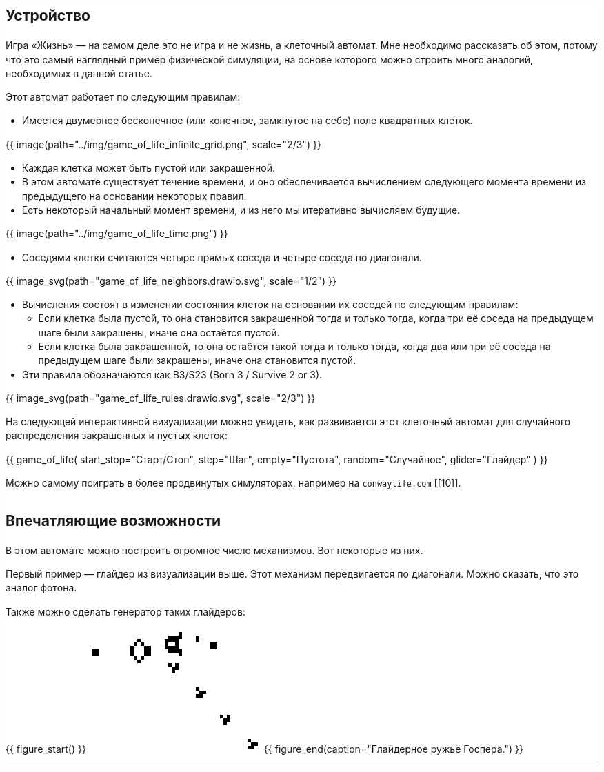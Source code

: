 ## Устройство

Игра «Жизнь» — на самом деле это не игра и не жизнь, а клеточный автомат. Мне необходимо рассказать об этом, потому что это самый наглядный пример физической симуляции, на основе которого можно строить много аналогий, необходимых в данной статье.

Этот автомат работает по следующим правилам:
* Имеется двумерное бесконечное (или конечное, замкнутое на себе) поле квадратных клеток.

{{ image(path="../img/game_of_life_infinite_grid.png", scale="2/3") }}

* Каждая клетка может быть пустой или закрашенной.
* В этом автомате существует течение времени, и оно обеспечивается вычислением следующего момента времени из предыдущего на основании некоторых правил.
* Есть некоторый начальный момент времени, и из него мы итеративно вычисляем будущие.

{{ image(path="../img/game_of_life_time.png") }}

* Соседями клетки считаются четыре прямых соседа и четыре соседа по диагонали.

{{ image_svg(path="game_of_life_neighbors.drawio.svg", scale="1/2") }}

* Вычисления состоят в изменении состояния клеток на основании их соседей по следующим правилам:
    * Если клетка была пустой, то она становится закрашенной тогда и только тогда, когда три её соседа на предыдущем шаге были закрашены, иначе она остаётся пустой.
    * Если клетка была закрашенной, то она остаётся такой тогда и только тогда, когда два или три её соседа на предыдущем шаге были закрашены, иначе она становится пустой.
* Эти правила обозначаются как B3/S23 (Born 3 / Survive 2 or 3).

{{ image_svg(path="game_of_life_rules.drawio.svg", scale="2/3") }}

На следующей интерактивной визуализации можно увидеть, как развивается этот клеточный автомат для случайного распределения закрашенных и пустых клеток:

{{ game_of_life(
    start_stop="Старт/Стоп",
    step="Шаг",
    empty="Пустота",
    random="Случайное",
    glider="Глайдер"
) }}

Можно самому поиграть в более продвинутых симуляторах, например на `conwaylife.com` [\[10\]].

## Впечатляющие возможности

В этом автомате можно построить огромное число механизмов. Вот некоторые из них.

Первый пример — глайдер из визуализации выше. Этот механизм передвигается по диагонали. Можно сказать, что это аналог фотона. 

Также можно сделать генератор таких глайдеров:

{{ figure_start() }}
<img src="../img/glider_gun.gif" width="250" height="180">
{{ figure_end(caption="Глайдерное ружьё Госпера.") }}

---